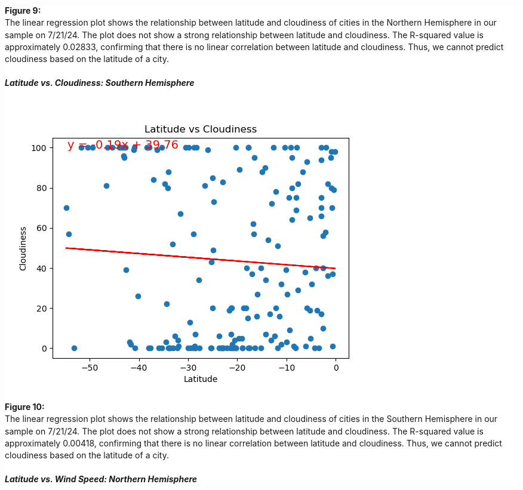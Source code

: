 **Figure 9:**  
The linear regression plot shows the relationship between latitude and cloudiness of cities in the Northern Hemisphere in our sample on 7/21/24. The plot does not show a strong relationship between latitude and cloudiness. The R-squared value is approximately 0.02833, confirming that there is no linear correlation between latitude and cloudiness. Thus, we cannot predict cloudiness based on the latitude of a city.

##### Latitude vs. Cloudiness: Southern Hemisphere
![City Latitude vs. Cloudiness in the Southern Hemisphere 7/21/24](https://github.com/pixare7/World_Weather_Analysis/blob/main/output_data/Fig10.png)

**Figure 10:**  
The linear regression plot shows the relationship between latitude and cloudiness of cities in the Southern Hemisphere in our sample on 7/21/24. The plot does not show a strong relationship between latitude and cloudiness. The R-squared value is approximately 0.00418, confirming that there is no linear correlation between latitude and cloudiness. Thus, we cannot predict cloudiness based on the latitude of a city.

##### Latitude vs. Wind Speed: Northern Hemisphere